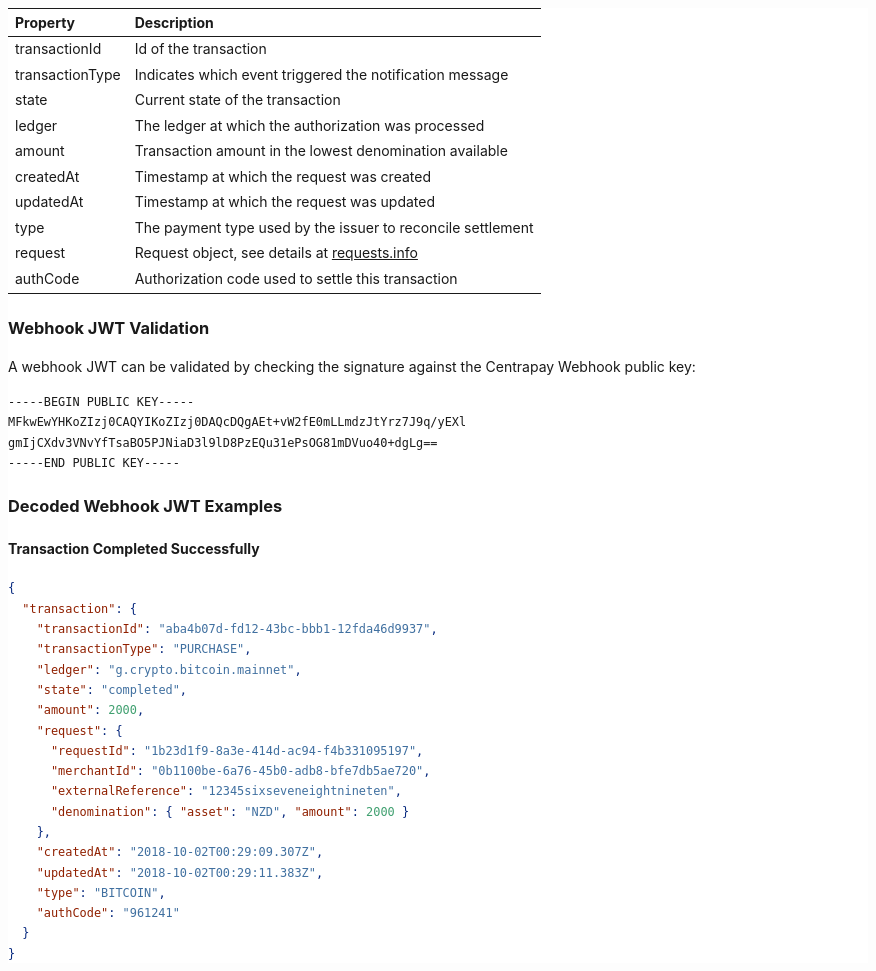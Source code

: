 | Property        | Description                                                 |
|:----------------|:------------------------------------------------------------|
| transactionId   | Id of the transaction                                       |
| transactionType | Indicates which event triggered the notification message    |
| state           | Current state of the transaction                            |
| ledger          | The ledger at which the authorization was processed         |
| amount          | Transaction amount in the lowest denomination available     |
| createdAt       | Timestamp at which the request was created                  |
| updatedAt       | Timestamp at which the request was updated                  |
| type            | The payment type used by the issuer to reconcile settlement |
| request         | Request object, see details at [requests.info][]            |
| authCode        | Authorization code used to settle this transaction          |

### Webhook JWT Validation

A webhook JWT can be validated by checking the signature against the Centrapay
Webhook public key:

```
-----BEGIN PUBLIC KEY-----
MFkwEwYHKoZIzj0CAQYIKoZIzj0DAQcDQgAEt+vW2fE0mLLmdzJtYrz7J9q/yEXl
gmIjCXdv3VNvYfTsaBO5PJNiaD3l9lD8PzEQu31ePsOG81mDVuo40+dgLg==
-----END PUBLIC KEY-----
```

### Decoded Webhook JWT Examples

#### Transaction Completed Successfully

```json
{
  "transaction": {
    "transactionId": "aba4b07d-fd12-43bc-bbb1-12fda46d9937",
    "transactionType": "PURCHASE",
    "ledger": "g.crypto.bitcoin.mainnet",
    "state": "completed",
    "amount": 2000,
    "request": {
      "requestId": "1b23d1f9-8a3e-414d-ac94-f4b331095197",
      "merchantId": "0b1100be-6a76-45b0-adb8-bfe7db5ae720",
      "externalReference": "12345sixseveneightnineten",
      "denomination": { "asset": "NZD", "amount": 2000 }
    },
    "createdAt": "2018-10-02T00:29:09.307Z",
    "updatedAt": "2018-10-02T00:29:11.383Z",
    "type": "BITCOIN",
    "authCode": "961241"
  }
}
```


[requests.create]: #requests-create
[requests.pay]: #requests-pay
[requests.info]: #requests-info
[requests.void]: #requests-void
[requests.cancel]: #requests-cancel
[transactions.refund]: #transactions-refund